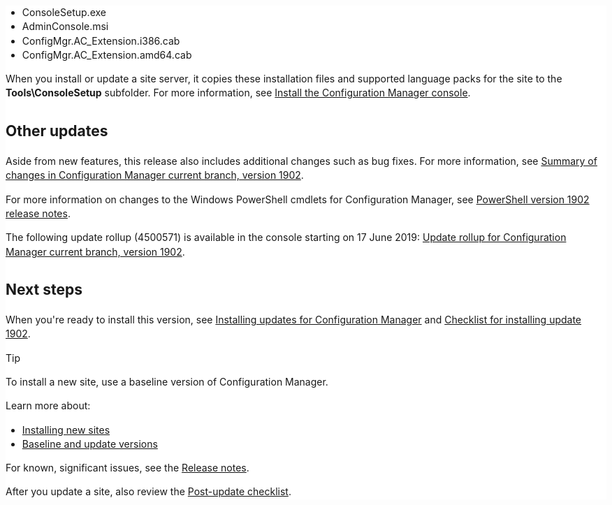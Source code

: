 - ConsoleSetup.exe
- AdminConsole.msi
- ConfigMgr.AC_Extension.i386.cab
- ConfigMgr.AC_Extension.amd64.cab

When you install or update a site server, it copies these installation files and supported language packs for the site to the **Tools\ConsoleSetup** subfolder. For more information, see [Install the Configuration Manager console](/sccm/core/servers/deploy/install/install-consoles).








## Other updates

Aside from new features, this release also includes additional changes such as bug fixes. For more information, see [Summary of changes in Configuration Manager current branch, version 1902](https://support.microsoft.com/help/4498910).

For more information on changes to the Windows PowerShell cmdlets for Configuration Manager, see [PowerShell version 1902 release notes](https://docs.microsoft.com/powershell/sccm/1902-release-notes?view=sccm-ps).

The following update rollup (4500571) is available in the console starting on 17 June 2019: [Update rollup for Configuration Manager current branch, version 1902](https://support.microsoft.com/help/4500571).






## Next steps

When you're ready to install this version, see [Installing updates for Configuration Manager](/sccm/core/servers/manage/updates) and [Checklist for installing update 1902](/sccm/core/servers/manage/checklist-for-installing-update-1902).

> [!TIP]  
> To install a new site, use a baseline version of Configuration Manager.  
>
> Learn more about:    
> - [Installing new sites](/sccm/core/servers/deploy/install/installing-sites)  
> - [Baseline and update versions](/sccm/core/servers/manage/updates#bkmk_Baselines)  

For known, significant issues, see the [Release notes](/sccm/core/servers/deploy/install/release-notes).

After you update a site, also review the [Post-update checklist](/sccm/core/servers/manage/checklist-for-installing-update-1902#post-update-checklist).

